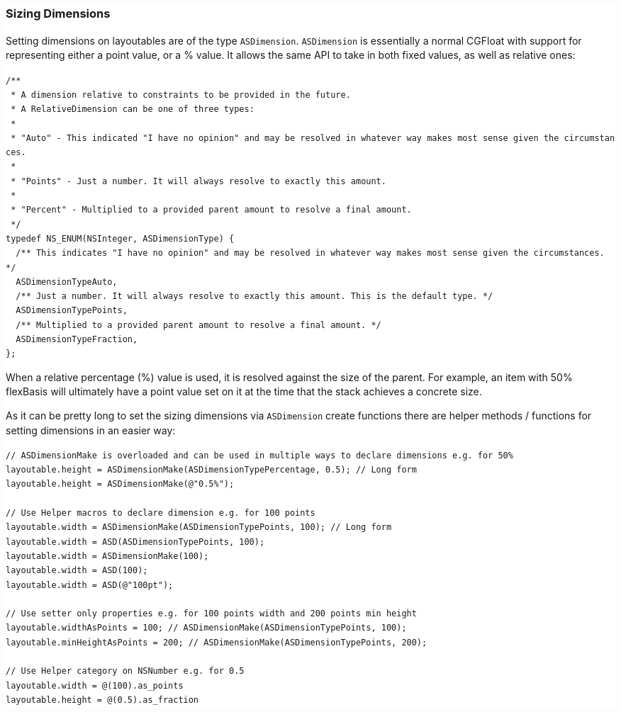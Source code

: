 ### Sizing Dimensions
Setting dimensions on layoutables are of the type `ASDimension`. `ASDimension` is essentially a normal CGFloat with support for representing either a point value, or a % value. It allows the same API to take in both fixed values, as well as relative ones:

```Obj-c
/**
 * A dimension relative to constraints to be provided in the future.
 * A RelativeDimension can be one of three types:
 *
 * "Auto" - This indicated "I have no opinion" and may be resolved in whatever way makes most sense given the circumstances.
 *
 * "Points" - Just a number. It will always resolve to exactly this amount.
 *
 * "Percent" - Multiplied to a provided parent amount to resolve a final amount.
 */
typedef NS_ENUM(NSInteger, ASDimensionType) {
  /** This indicates "I have no opinion" and may be resolved in whatever way makes most sense given the circumstances. */
  ASDimensionTypeAuto,
  /** Just a number. It will always resolve to exactly this amount. This is the default type. */
  ASDimensionTypePoints,
  /** Multiplied to a provided parent amount to resolve a final amount. */
  ASDimensionTypeFraction,
};
```

When a relative percentage (%) value is used, it is resolved against the size of the parent. For example, an item with 50% flexBasis will ultimately have a point value set on it at the time that the stack achieves a concrete size.

As it can be pretty long to set the sizing dimensions via `ASDimension` create functions there are helper methods / functions for setting dimensions in an easier way:

```Obj-c
// ASDimensionMake is overloaded and can be used in multiple ways to declare dimensions e.g. for 50%
layoutable.height = ASDimensionMake(ASDimensionTypePercentage, 0.5); // Long form
layoutable.height = ASDimensionMake(@"0.5%");

// Use Helper macros to declare dimension e.g. for 100 points
layoutable.width = ASDimensionMake(ASDimensionTypePoints, 100); // Long form
layoutable.width = ASD(ASDimensionTypePoints, 100);
layoutable.width = ASDimensionMake(100);
layoutable.width = ASD(100);
layoutable.width = ASD(@"100pt");

// Use setter only properties e.g. for 100 points width and 200 points min height
layoutable.widthAsPoints = 100; // ASDimensionMake(ASDimensionTypePoints, 100);
layoutable.minHeightAsPoints = 200; // ASDimensionMake(ASDimensionTypePoints, 200);

// Use Helper category on NSNumber e.g. for 0.5
layoutable.width = @(100).as_points
layoutable.height = @(0.5).as_fraction
```
